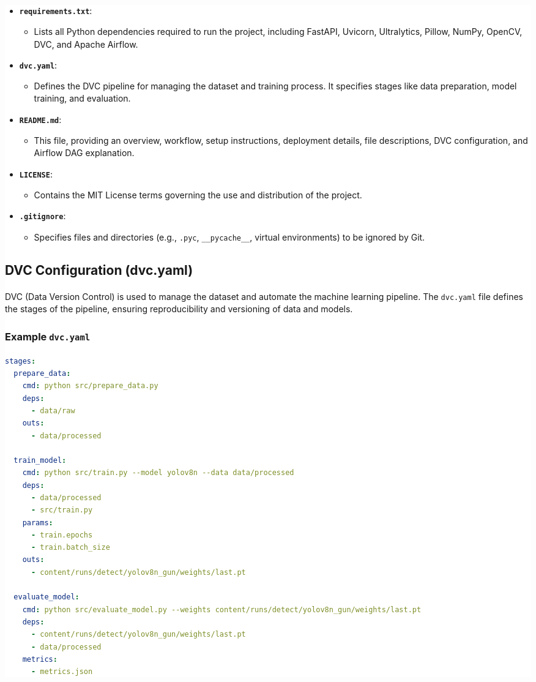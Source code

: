 - **`requirements.txt`**:
  - Lists all Python dependencies required to run the project, including FastAPI, Uvicorn, Ultralytics, Pillow, NumPy, OpenCV, DVC, and Apache Airflow.

- **`dvc.yaml`**:
  - Defines the DVC pipeline for managing the dataset and training process. It specifies stages like data preparation, model training, and evaluation.

- **`README.md`**:
  - This file, providing an overview, workflow, setup instructions, deployment details, file descriptions, DVC configuration, and Airflow DAG explanation.

- **`LICENSE`**:
  - Contains the MIT License terms governing the use and distribution of the project.

- **`.gitignore`**:
  - Specifies files and directories (e.g., `.pyc`, `__pycache__`, virtual environments) to be ignored by Git.

## DVC Configuration (dvc.yaml)

DVC (Data Version Control) is used to manage the dataset and automate the machine learning pipeline. The `dvc.yaml` file defines the stages of the pipeline, ensuring reproducibility and versioning of data and models.

### Example `dvc.yaml`
```yaml
stages:
  prepare_data:
    cmd: python src/prepare_data.py
    deps:
      - data/raw
    outs:
      - data/processed

  train_model:
    cmd: python src/train.py --model yolov8n --data data/processed
    deps:
      - data/processed
      - src/train.py
    params:
      - train.epochs
      - train.batch_size
    outs:
      - content/runs/detect/yolov8n_gun/weights/last.pt

  evaluate_model:
    cmd: python src/evaluate_model.py --weights content/runs/detect/yolov8n_gun/weights/last.pt
    deps:
      - content/runs/detect/yolov8n_gun/weights/last.pt
      - data/processed
    metrics:
      - metrics.json
```
